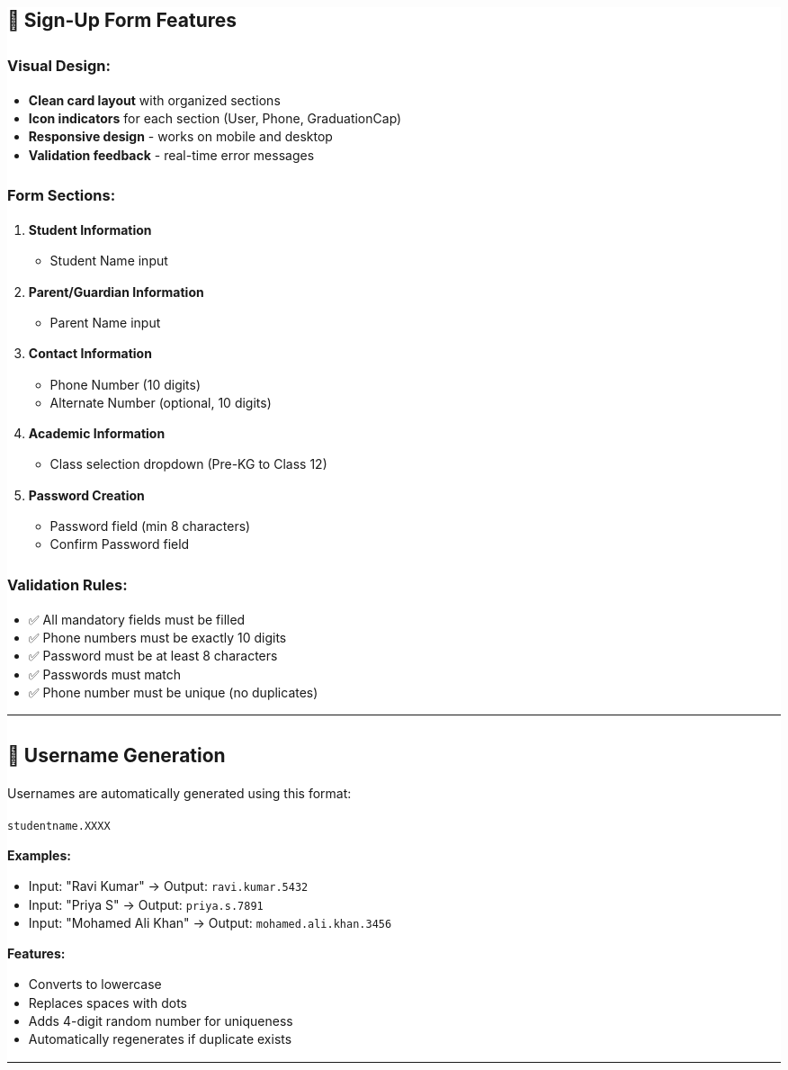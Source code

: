 
## 🎨 Sign-Up Form Features

### Visual Design:
- **Clean card layout** with organized sections
- **Icon indicators** for each section (User, Phone, GraduationCap)
- **Responsive design** - works on mobile and desktop
- **Validation feedback** - real-time error messages

### Form Sections:
1. **Student Information**
   - Student Name input

2. **Parent/Guardian Information**
   - Parent Name input

3. **Contact Information**
   - Phone Number (10 digits)
   - Alternate Number (optional, 10 digits)

4. **Academic Information**
   - Class selection dropdown (Pre-KG to Class 12)

5. **Password Creation**
   - Password field (min 8 characters)
   - Confirm Password field

### Validation Rules:
- ✅ All mandatory fields must be filled
- ✅ Phone numbers must be exactly 10 digits
- ✅ Password must be at least 8 characters
- ✅ Passwords must match
- ✅ Phone number must be unique (no duplicates)

---

## 🔐 Username Generation

Usernames are automatically generated using this format:

```
studentname.XXXX
```

**Examples:**
- Input: "Ravi Kumar" → Output: `ravi.kumar.5432`
- Input: "Priya S" → Output: `priya.s.7891`
- Input: "Mohamed Ali Khan" → Output: `mohamed.ali.khan.3456`

**Features:**
- Converts to lowercase
- Replaces spaces with dots
- Adds 4-digit random number for uniqueness
- Automatically regenerates if duplicate exists

---